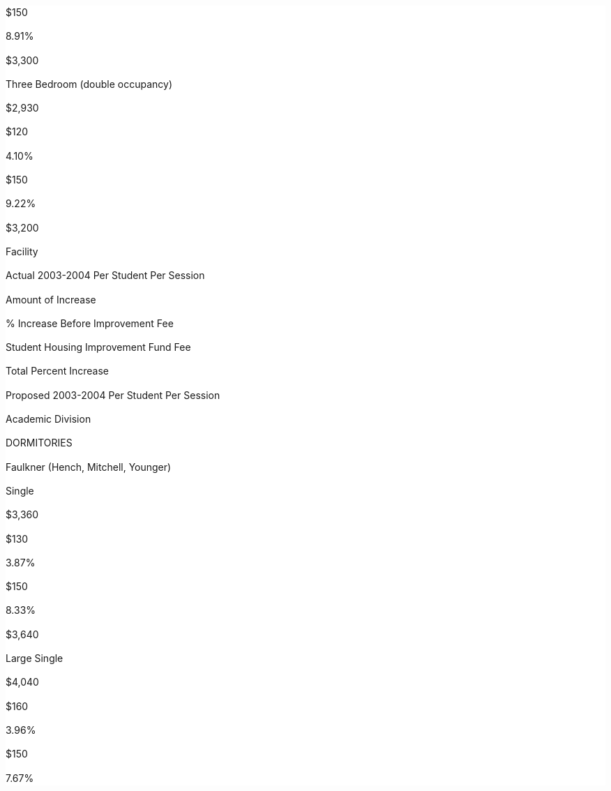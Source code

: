 $150

8.91%

$3,300

Three Bedroom (double occupancy)

$2,930

$120

4.10%

$150

9.22%

$3,200

Facility

Actual 2003-2004 Per Student Per Session

Amount of Increase

% Increase Before Improvement Fee

Student Housing Improvement Fund Fee

Total Percent Increase

Proposed 2003-2004 Per Student Per Session

Academic Division

DORMITORIES

Faulkner (Hench, Mitchell, Younger)

Single

$3,360

$130

3.87%

$150

8.33%

$3,640

Large Single

$4,040

$160

3.96%

$150

7.67%
